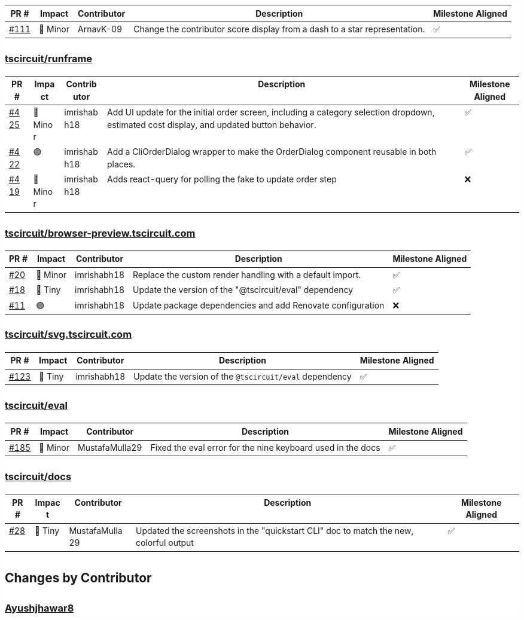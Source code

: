 | PR # | Impact | Contributor | Description | Milestone Aligned |
|------|--------|-------------|-------------|-------------------|
| [#111](https://github.com/tscircuit/contribution-tracker/pull/111) | 🐙 Minor | ArnavK-09 | Change the contributor score display from a dash to a star representation. | ✅ |

### [tscircuit/runframe](https://github.com/tscircuit/runframe)

| PR # | Impact | Contributor | Description | Milestone Aligned |
|------|--------|-------------|-------------|-------------------|
| [#425](https://github.com/tscircuit/runframe/pull/425) | 🐙 Minor | imrishabh18 | Add UI update for the initial order screen, including a category selection dropdown, estimated cost display, and updated button behavior. | ✅ |
| [#422](https://github.com/tscircuit/runframe/pull/422) | 🟣 | imrishabh18 | Add a CliOrderDialog wrapper to make the OrderDialog component reusable in both places. | ✅ |
| [#419](https://github.com/tscircuit/runframe/pull/419) | 🐙 Minor | imrishabh18 | Adds react-query for polling the fake to update order step | ❌ |

### [tscircuit/browser-preview.tscircuit.com](https://github.com/tscircuit/browser-preview.tscircuit.com)

| PR # | Impact | Contributor | Description | Milestone Aligned |
|------|--------|-------------|-------------|-------------------|
| [#20](https://github.com/tscircuit/browser-preview.tscircuit.com/pull/20) | 🐙 Minor | imrishabh18 | Replace the custom render handling with a default import. | ✅ |
| [#18](https://github.com/tscircuit/browser-preview.tscircuit.com/pull/18) | 🐌 Tiny | imrishabh18 | Update the version of the "@tscircuit/eval" dependency | ✅ |
| [#11](https://github.com/tscircuit/browser-preview.tscircuit.com/pull/11) | 🟣 | imrishabh18 | Update package dependencies and add Renovate configuration | ❌ |

### [tscircuit/svg.tscircuit.com](https://github.com/tscircuit/svg.tscircuit.com)

| PR # | Impact | Contributor | Description | Milestone Aligned |
|------|--------|-------------|-------------|-------------------|
| [#123](https://github.com/tscircuit/svg.tscircuit.com/pull/123) | 🐌 Tiny | imrishabh18 | Update the version of the `@tscircuit/eval` dependency | ✅ |

### [tscircuit/eval](https://github.com/tscircuit/eval)

| PR # | Impact | Contributor | Description | Milestone Aligned |
|------|--------|-------------|-------------|-------------------|
| [#185](https://github.com/tscircuit/eval/pull/185) | 🐙 Minor | MustafaMulla29 | Fixed the eval error for the nine keyboard used in the docs | ✅ |

### [tscircuit/docs](https://github.com/tscircuit/docs)

| PR # | Impact | Contributor | Description | Milestone Aligned |
|------|--------|-------------|-------------|-------------------|
| [#28](https://github.com/tscircuit/docs/pull/28) | 🐌 Tiny | MustafaMulla29 | Updated the screenshots in the "quickstart CLI" doc to match the new, colorful output | ✅ |

## Changes by Contributor

### [Ayushjhawar8](https://github.com/Ayushjhawar8)
